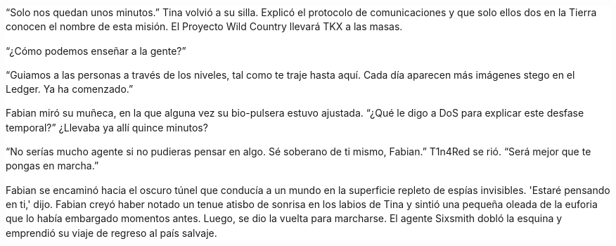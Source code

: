 “Solo nos quedan unos minutos.” Tina volvió a su silla. Explicó el protocolo de comunicaciones y que solo ellos dos en la Tierra conocen el nombre de esta misión. El Proyecto Wild Country llevará TKX a las masas.

“¿Cómo podemos enseñar a la gente?”

“Guiamos a las personas a través de los niveles, tal como te traje hasta aquí. Cada día aparecen más imágenes stego en el Ledger. Ya ha comenzado.”

Fabian miró su muñeca, en la que alguna vez su bio-pulsera estuvo ajustada. “¿Qué le digo a DoS para explicar este desfase temporal?” ¿Llevaba ya allí quince minutos?

“No serías mucho agente si no pudieras pensar en algo. Sé soberano de ti mismo, Fabian.” T1n4Red se rió. “Será mejor que te pongas en marcha.”

Fabian se encaminó hacia el oscuro túnel que conducía a un mundo en la superficie repleto de espías invisibles. 'Estaré pensando en ti,' dijo. Fabian creyó haber notado un tenue atisbo de sonrisa en los labios de Tina y sintió una pequeña oleada de la euforia que lo había embargado momentos antes. Luego, se dio la vuelta para marcharse. El agente Sixsmith dobló la esquina y emprendió su viaje de regreso al país salvaje.